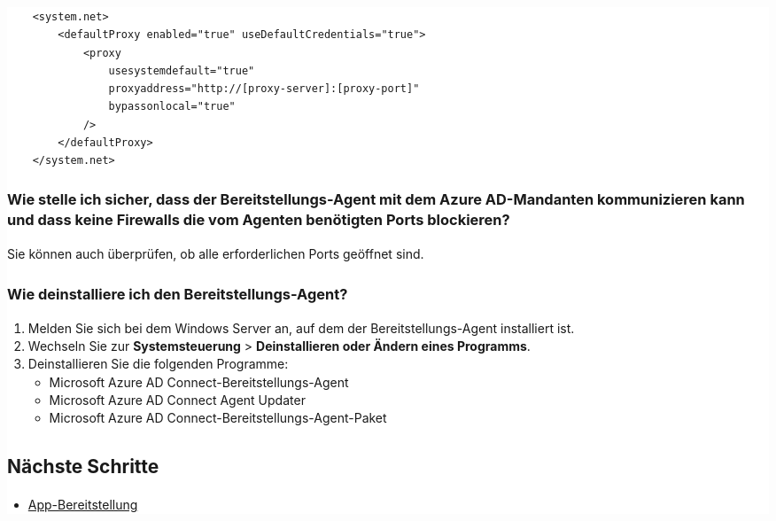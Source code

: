 ```
    <system.net>
        <defaultProxy enabled="true" useDefaultCredentials="true">
            <proxy
                usesystemdefault="true"
                proxyaddress="http://[proxy-server]:[proxy-port]"
                bypassonlocal="true"
            />
        </defaultProxy>
    </system.net>
```
### <a name="how-do-i-ensure-the-provisioning-agent-can-communicate-with-the-azure-ad-tenant-and-no-firewalls-are-blocking-ports-required-by-the-agent"></a>Wie stelle ich sicher, dass der Bereitstellungs-Agent mit dem Azure AD-Mandanten kommunizieren kann und dass keine Firewalls die vom Agenten benötigten Ports blockieren?

Sie können auch überprüfen, ob alle erforderlichen Ports geöffnet sind.

### <a name="how-do-i-uninstall-the-provisioning-agent"></a>Wie deinstalliere ich den Bereitstellungs-Agent?
 1. Melden Sie sich bei dem Windows Server an, auf dem der Bereitstellungs-Agent installiert ist.
 2. Wechseln Sie zur **Systemsteuerung** > **Deinstallieren oder Ändern eines Programms**.
 3. Deinstallieren Sie die folgenden Programme:
     - Microsoft Azure AD Connect-Bereitstellungs-Agent
     - Microsoft Azure AD Connect Agent Updater
     - Microsoft Azure AD Connect-Bereitstellungs-Agent-Paket





## <a name="next-steps"></a>Nächste Schritte

- [App-Bereitstellung](user-provisioning.md)
